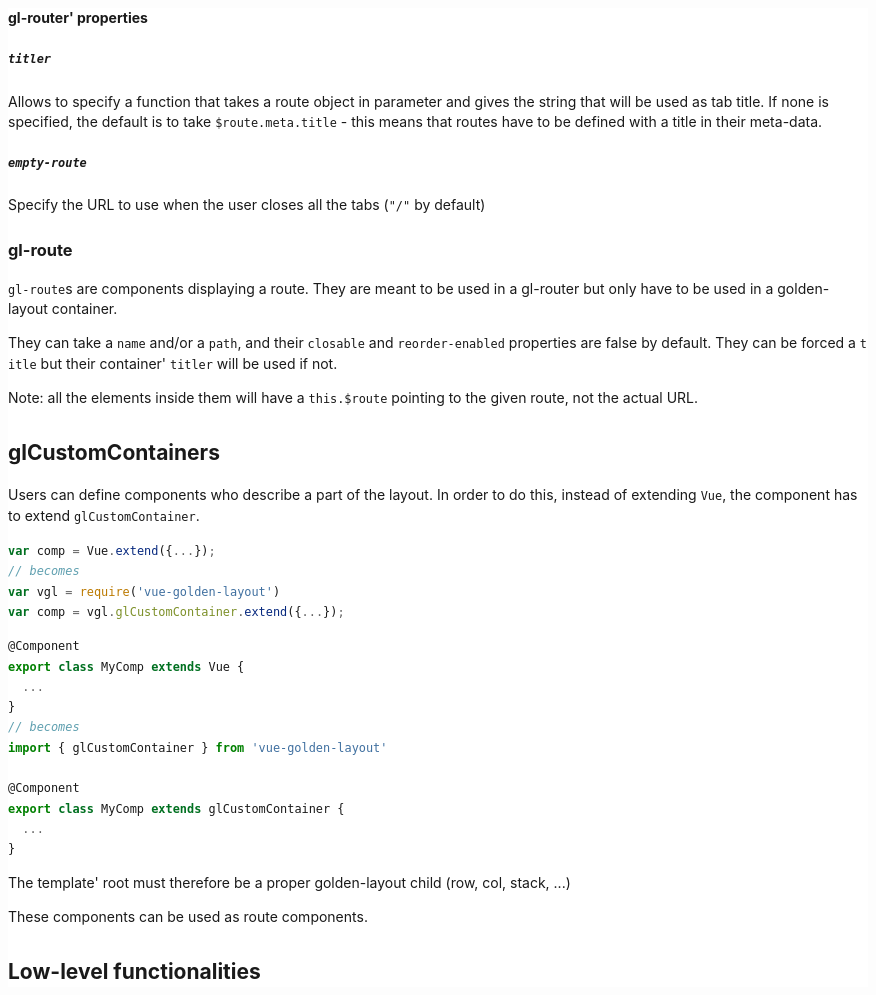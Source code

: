 #### gl-router' properties

##### `titler`

Allows to specify a function that takes a route object in parameter and gives the string that will be used as tab title.
If none is specified, the default is to take `$route.meta.title` - this means that routes have to be defined with a title in their meta-data.

##### `empty-route`

Specify the URL to use when the user closes all the tabs (`"/"` by default)

### gl-route

`gl-route`s are components displaying a route. They are meant to be used in a gl-router but only have to be used in a golden-layout container.

They can take a `name` and/or a `path`, and their `closable` and `reorder-enabled` properties are false by default. They can be forced a `title` but their container' `titler` will be used if not.

Note: all the elements inside them will have a `this.$route` pointing to the given route, not the actual URL.

## glCustomContainers

Users can define components who describe a part of the layout. In order to do this, instead of extending `Vue`, the component has to extend `glCustomContainer`.

```js
var comp = Vue.extend({...});
// becomes
var vgl = require('vue-golden-layout')
var comp = vgl.glCustomContainer.extend({...});
```

```ts
@Component
export class MyComp extends Vue {
  ...
}
// becomes
import { glCustomContainer } from 'vue-golden-layout'

@Component
export class MyComp extends glCustomContainer {
  ...
}
```

The template' root must therefore be a proper golden-layout child (row, col, stack, ...)

These components can be used as route components.

## Low-level functionalities
